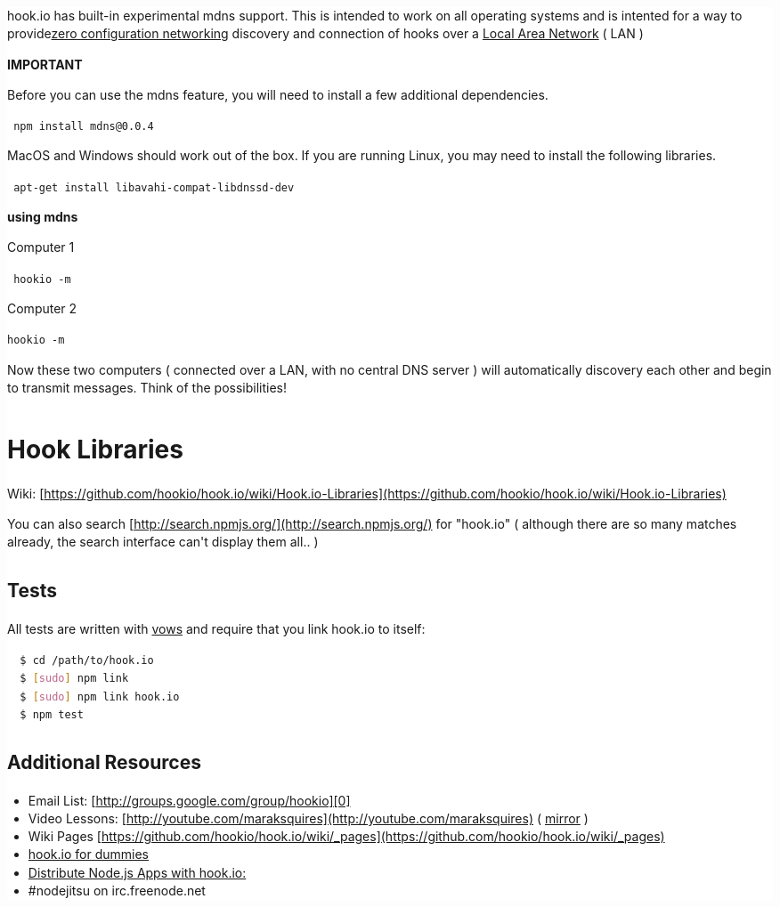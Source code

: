 hook.io has built-in experimental mdns support. This is intended to work on all operating systems and is intented for a way to provide<a href="http://en.wikipedia.org/wiki/Zeroconf">zero configuration networking</a> discovery and connection of hooks over a [Local Area Network](http://en.wikipedia.org/wiki/Local_area_network) ( LAN )

**IMPORTANT**

Before you can use the mdns feature, you will need to install a few additional dependencies.

     npm install mdns@0.0.4

MacOS and Windows should work out of the box. If you are running Linux, you may need to install the following libraries.

     apt-get install libavahi-compat-libdnssd-dev

**using mdns**

Computer 1

     hookio -m


Computer 2

    hookio -m

Now these two computers ( connected over a LAN, with no central DNS server ) will automatically discovery each other and begin to transmit messages. Think of the possibilities!

<a name="hook-libraries"></a>

# Hook Libraries

Wiki: [https://github.com/hookio/hook.io/wiki/Hook.io-Libraries](https://github.com/hookio/hook.io/wiki/Hook.io-Libraries)

You can also search [http://search.npmjs.org/](http://search.npmjs.org/) for "hook.io" ( although there are so many matches already, the search interface can't display them all.. )

## Tests

All tests are written with [vows](http:://vowsjs.org) and require that you link hook.io to itself:

``` bash
  $ cd /path/to/hook.io
  $ [sudo] npm link
  $ [sudo] npm link hook.io
  $ npm test
```
## Additional Resources

 - Email List: [http://groups.google.com/group/hookio][0]
 - Video Lessons: [http://youtube.com/maraksquires](http://youtube.com/maraksquires) ( [mirror](https://github.com/hookio/tutorials) )
 - Wiki Pages [https://github.com/hookio/hook.io/wiki/_pages](https://github.com/hookio/hook.io/wiki/_pages) 
 - [hook.io for dummies](http://ejeklint.github.com/2011/09/23/hook.io-for-dummies-part-1-overview/)
 - [Distribute Node.js Apps with hook.io: ][6]
 - #nodejitsu on irc.freenode.net
 

[0]: http://groups.google.com/group/hookio
[1]: http://socket.io
[2]: https://github.com/hij1nx/EventEmitter2
[3]: http://github.com/SubStack/dnode
[4]: https://github.com/indexzero/forever
[5]: http://www.twilio.com/
[6]: http://blog.nodejitsu.com/distribute-nodejs-apps-with-hookio